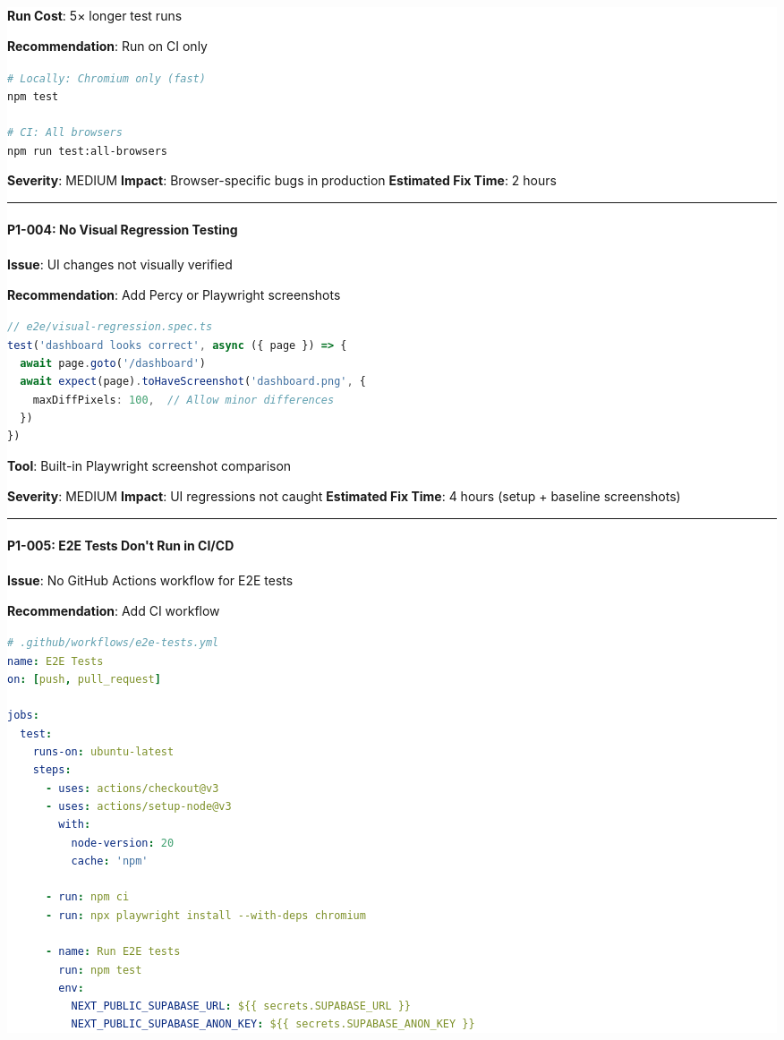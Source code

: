 **Run Cost**: 5× longer test runs

**Recommendation**: Run on CI only
```bash
# Locally: Chromium only (fast)
npm test

# CI: All browsers
npm run test:all-browsers
```

**Severity**: MEDIUM
**Impact**: Browser-specific bugs in production
**Estimated Fix Time**: 2 hours

---

#### **P1-004: No Visual Regression Testing**

**Issue**: UI changes not visually verified

**Recommendation**: Add Percy or Playwright screenshots
```typescript
// e2e/visual-regression.spec.ts
test('dashboard looks correct', async ({ page }) => {
  await page.goto('/dashboard')
  await expect(page).toHaveScreenshot('dashboard.png', {
    maxDiffPixels: 100,  // Allow minor differences
  })
})
```

**Tool**: Built-in Playwright screenshot comparison

**Severity**: MEDIUM
**Impact**: UI regressions not caught
**Estimated Fix Time**: 4 hours (setup + baseline screenshots)

---

#### **P1-005: E2E Tests Don't Run in CI/CD**

**Issue**: No GitHub Actions workflow for E2E tests

**Recommendation**: Add CI workflow
```yaml
# .github/workflows/e2e-tests.yml
name: E2E Tests
on: [push, pull_request]

jobs:
  test:
    runs-on: ubuntu-latest
    steps:
      - uses: actions/checkout@v3
      - uses: actions/setup-node@v3
        with:
          node-version: 20
          cache: 'npm'

      - run: npm ci
      - run: npx playwright install --with-deps chromium

      - name: Run E2E tests
        run: npm test
        env:
          NEXT_PUBLIC_SUPABASE_URL: ${{ secrets.SUPABASE_URL }}
          NEXT_PUBLIC_SUPABASE_ANON_KEY: ${{ secrets.SUPABASE_ANON_KEY }}

```